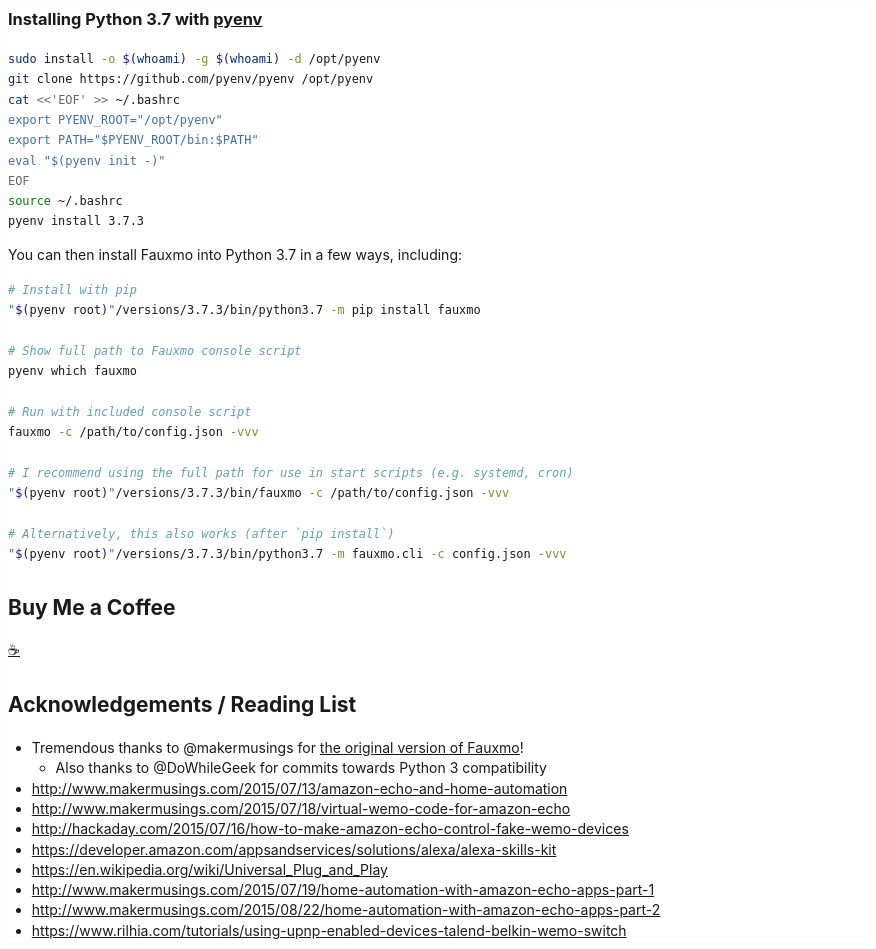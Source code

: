 ### Installing Python 3.7 with [pyenv](https://github.com/pyenv/pyenv)

```bash
sudo install -o $(whoami) -g $(whoami) -d /opt/pyenv
git clone https://github.com/pyenv/pyenv /opt/pyenv
cat <<'EOF' >> ~/.bashrc
export PYENV_ROOT="/opt/pyenv"
export PATH="$PYENV_ROOT/bin:$PATH"
eval "$(pyenv init -)"
EOF
source ~/.bashrc
pyenv install 3.7.3
```

You can then install Fauxmo into Python 3.7 in a few ways, including:

```bash
# Install with pip
"$(pyenv root)"/versions/3.7.3/bin/python3.7 -m pip install fauxmo

# Show full path to Fauxmo console script
pyenv which fauxmo

# Run with included console script
fauxmo -c /path/to/config.json -vvv

# I recommend using the full path for use in start scripts (e.g. systemd, cron)
"$(pyenv root)"/versions/3.7.3/bin/fauxmo -c /path/to/config.json -vvv

# Alternatively, this also works (after `pip install`)
"$(pyenv root)"/versions/3.7.3/bin/python3.7 -m fauxmo.cli -c config.json -vvv
```

## Buy Me a Coffee

[☕️](https://n8henrie.com/donate)

## Acknowledgements / Reading List

- Tremendous thanks to @makermusings for [the original version of
  Fauxmo](https://github.com/makermusings/fauxmo)!
    - Also thanks to @DoWhileGeek for commits towards Python 3 compatibility
- <http://www.makermusings.com/2015/07/13/amazon-echo-and-home-automation>
- <http://www.makermusings.com/2015/07/18/virtual-wemo-code-for-amazon-echo>
- <http://hackaday.com/2015/07/16/how-to-make-amazon-echo-control-fake-wemo-devices>
- <https://developer.amazon.com/appsandservices/solutions/alexa/alexa-skills-kit>
- <https://en.wikipedia.org/wiki/Universal_Plug_and_Play>
- <http://www.makermusings.com/2015/07/19/home-automation-with-amazon-echo-apps-part-1>
- <http://www.makermusings.com/2015/08/22/home-automation-with-amazon-echo-apps-part-2>
- <https://www.rilhia.com/tutorials/using-upnp-enabled-devices-talend-belkin-wemo-switch>
